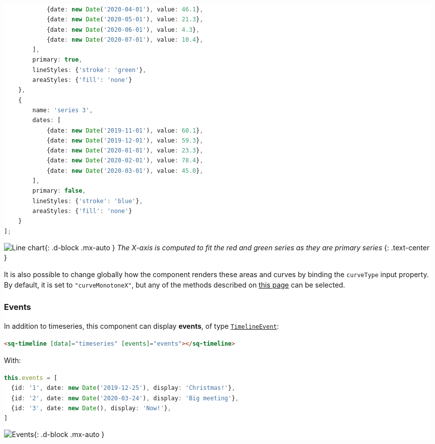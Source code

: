 ```ts
            {date: new Date('2020-04-01'), value: 46.1},
            {date: new Date('2020-05-01'), value: 21.3},
            {date: new Date('2020-06-01'), value: 4.3},
            {date: new Date('2020-07-01'), value: 10.4},
        ],
        primary: true,
        lineStyles: {'stroke': 'green'},
        areaStyles: {'fill': 'none'}
    },
    {
        name: 'series 3',
        dates: [
            {date: new Date('2019-11-01'), value: 60.1},
            {date: new Date('2019-12-01'), value: 59.3},
            {date: new Date('2020-01-01'), value: 23.3},
            {date: new Date('2020-02-01'), value: 78.4},
            {date: new Date('2020-03-01'), value: 45.0},
        ],
        primary: false,
        lineStyles: {'stroke': 'blue'},
        areaStyles: {'fill': 'none'}
    }
];
```

![Line chart]({{site.baseurl}}assets/modules/timeline/line2-chart.png){: .d-block .mx-auto }
*The X-axis is computed to fit the red and green series as they are primary series*
{: .text-center }

It is also possible to change globally how the component renders these areas and curves by binding the `curveType` input property. By default, it is set to `"curveMonotoneX"`, but any of the methods described on [this page](http://bl.ocks.org/d3indepth/b6d4845973089bc1012dec1674d3aff8) can be selected.

### Events

In addition to timeseries, this component can display **events**, of type [`TimelineEvent`]({{site.baseurl}}analytics/interfaces/TimelineEvent.html):

```html
<sq-timeline [data]="timeseries" [events]="events"></sq-timeline>
```

With:

```ts
this.events = [
  {id: '1', date: new Date('2019-12-25'), display: 'Christmas!'},
  {id: '2', date: new Date('2020-03-24'), display: 'Big meeting'},
  {id: '3', date: new Date(), display: 'Now!'},
]
```

![Events]({{site.baseurl}}assets/modules/timeline/events.png){: .d-block .mx-auto }
